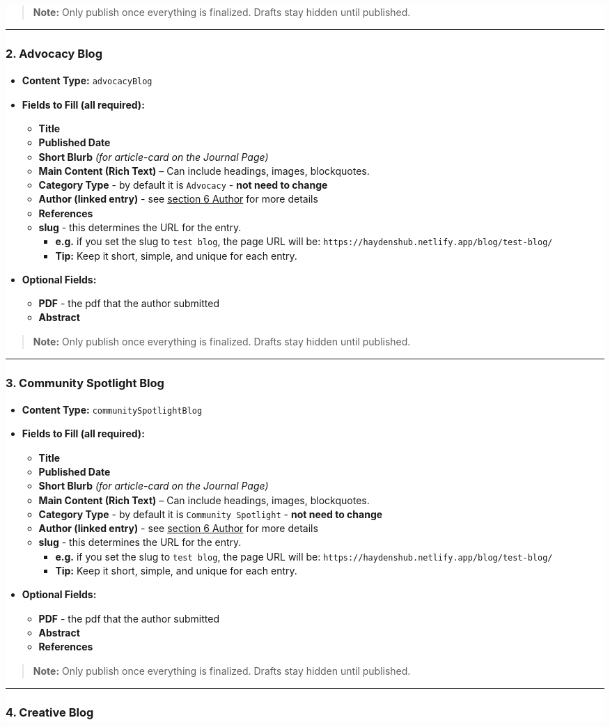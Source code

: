 > **Note:** Only publish once everything is finalized. Drafts stay hidden until published.

---

### 2. Advocacy Blog

* **Content Type:** `advocacyBlog` 
* **Fields to Fill (all required):**
  - **Title**  
  - **Published Date** 
  - **Short Blurb** *(for article-card on the Journal Page)* 
  - **Main Content (Rich Text)** – Can include headings, images, blockquotes. 
  - **Category Type** - by default it is `Advocacy` - **not need to change** 
  - **Author (linked entry)** - see [section 6 Author](#6-author) for more details
  - **References** 
  - **slug** - this determines the URL for the entry. 
    - **e.g.** if you set the slug to `test blog`, the page URL will be: `https://haydenshub.netlify.app/blog/test-blog/`
    - **Tip:** Keep it short, simple, and unique for each entry.

* **Optional Fields:**
  - **PDF** - the pdf that the author submitted
  - **Abstract** 

> **Note:** Only publish once everything is finalized. Drafts stay hidden until published.

---

### 3. Community Spotlight Blog

* **Content Type:** `communitySpotlightBlog` 
* **Fields to Fill (all required):**
  - **Title**  
  - **Published Date** 
  - **Short Blurb** *(for article-card on the Journal Page)* 
  - **Main Content (Rich Text)** – Can include headings, images, blockquotes. 
  - **Category Type** - by default it is `Community Spotlight` - **not need to change** 
  - **Author (linked entry)** - see [section 6 Author](#6-author) for more details
  - **slug** - this determines the URL for the entry. 
    - **e.g.** if you set the slug to `test blog`, the page URL will be: `https://haydenshub.netlify.app/blog/test-blog/`
    - **Tip:** Keep it short, simple, and unique for each entry.

* **Optional Fields:**
  - **PDF** - the pdf that the author submitted
  - **Abstract** 
  - **References** 

> **Note:** Only publish once everything is finalized. Drafts stay hidden until published.

---

### 4. Creative Blog
